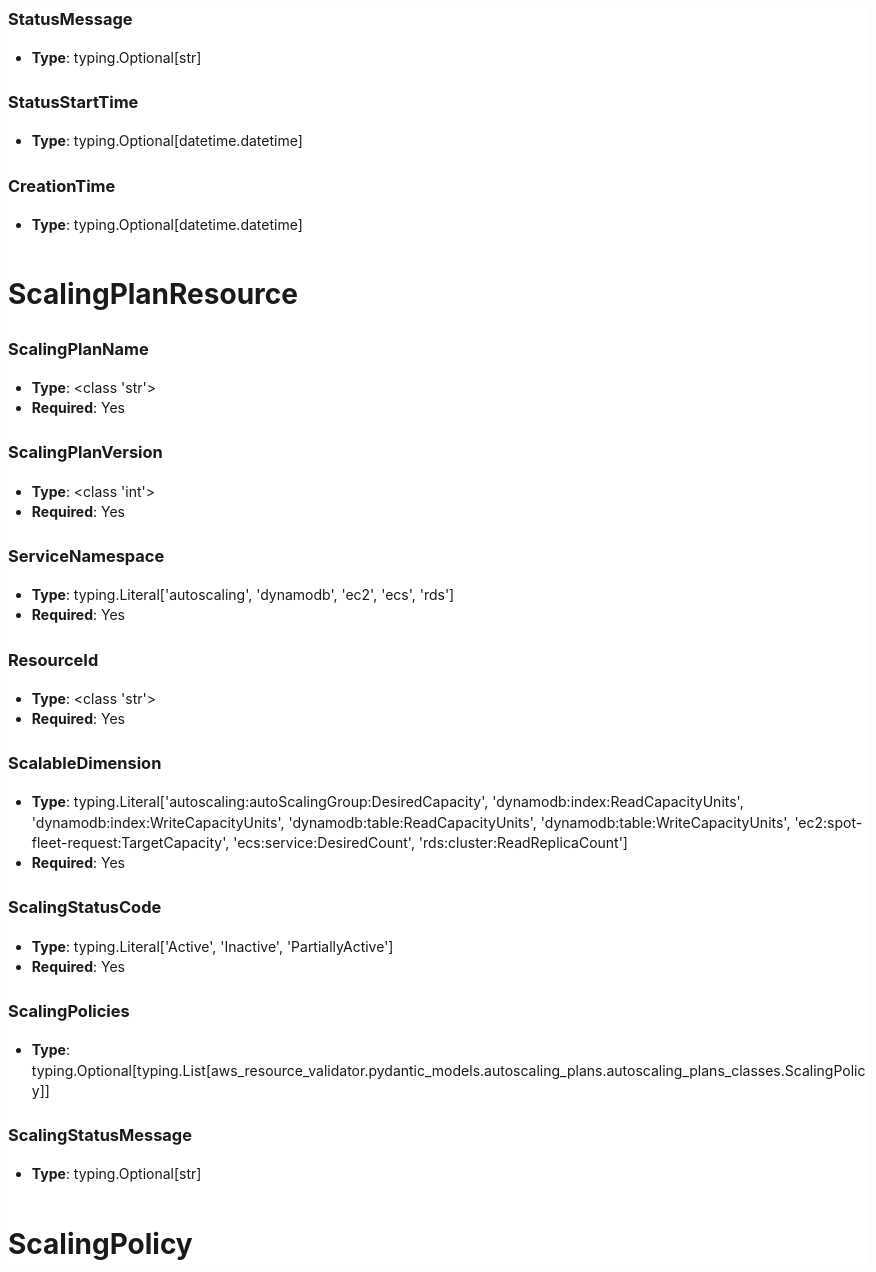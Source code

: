 ### StatusMessage
- **Type**: typing.Optional[str]

### StatusStartTime
- **Type**: typing.Optional[datetime.datetime]

### CreationTime
- **Type**: typing.Optional[datetime.datetime]


# ScalingPlanResource

### ScalingPlanName
- **Type**: <class 'str'>
- **Required**: Yes

### ScalingPlanVersion
- **Type**: <class 'int'>
- **Required**: Yes

### ServiceNamespace
- **Type**: typing.Literal['autoscaling', 'dynamodb', 'ec2', 'ecs', 'rds']
- **Required**: Yes

### ResourceId
- **Type**: <class 'str'>
- **Required**: Yes

### ScalableDimension
- **Type**: typing.Literal['autoscaling:autoScalingGroup:DesiredCapacity', 'dynamodb:index:ReadCapacityUnits', 'dynamodb:index:WriteCapacityUnits', 'dynamodb:table:ReadCapacityUnits', 'dynamodb:table:WriteCapacityUnits', 'ec2:spot-fleet-request:TargetCapacity', 'ecs:service:DesiredCount', 'rds:cluster:ReadReplicaCount']
- **Required**: Yes

### ScalingStatusCode
- **Type**: typing.Literal['Active', 'Inactive', 'PartiallyActive']
- **Required**: Yes

### ScalingPolicies
- **Type**: typing.Optional[typing.List[aws_resource_validator.pydantic_models.autoscaling_plans.autoscaling_plans_classes.ScalingPolicy]]

### ScalingStatusMessage
- **Type**: typing.Optional[str]


# ScalingPolicy
